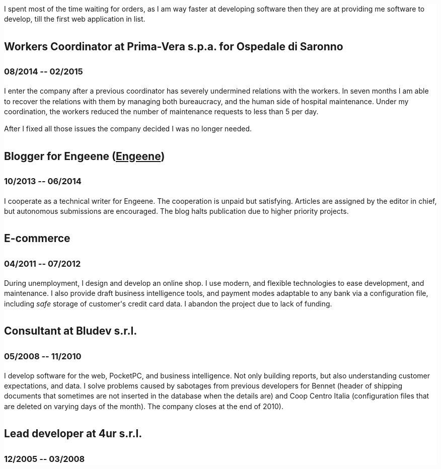 I spent most of the time waiting for orders, as I am way faster at developing software then they are at providing me software to develop, till the first web application in list.

Workers Coordinator at Prima-Vera s.p.a. for Ospedale di Saronno
----------------------------------------------------------------

### 08/2014 -- 02/2015

I enter the company after a previous coordinator has severely undermined relations with the workers.
In seven months I am able to recover the relations with them by managing both bureaucracy, and the human side of hospital maintenance.
Under my coordination, the workers reduced the number of maintenance requests to less than 5 per day.

After I fixed all those issues the company decided I was no longer needed.

Blogger for Engeene ([Engeene](http://www.engeene.it))
------------------------------------------------------

### 10/2013 -- 06/2014

I cooperate as a technical writer for Engeene.
The cooperation is unpaid but satisfying.
Articles are assigned by the editor in chief, but autonomous submissions are encouraged.
The blog halts publication due to higher priority projects.

E-commerce
----------

### 04/2011 -- 07/2012

During unemployment, I design and develop an online shop.
I use modern, and flexible technologies to ease development, and maintenance.
I also provide draft business intelligence tools, and payment modes adaptable to any bank via a configuration file, including *safe* storage of customer's credit card data.
I abandon the project due to lack of funding.

Consultant at Bludev s.r.l.
---------------------------

### 05/2008 -- 11/2010

I develop software for the web, PocketPC, and business intelligence.
Not only building reports, but also understanding customer expectations, and data.
I solve problems caused by sabotages from previous developers for Bennet
(header of shipping documents that sometimes are not inserted in the database when the details are)
and Coop Centro Italia (configuration files that are deleted on varying days of the month).
The company closes at the end of 2010).

Lead developer at 4ur s.r.l.
----------------------------

### 12/2005 -- 03/2008
